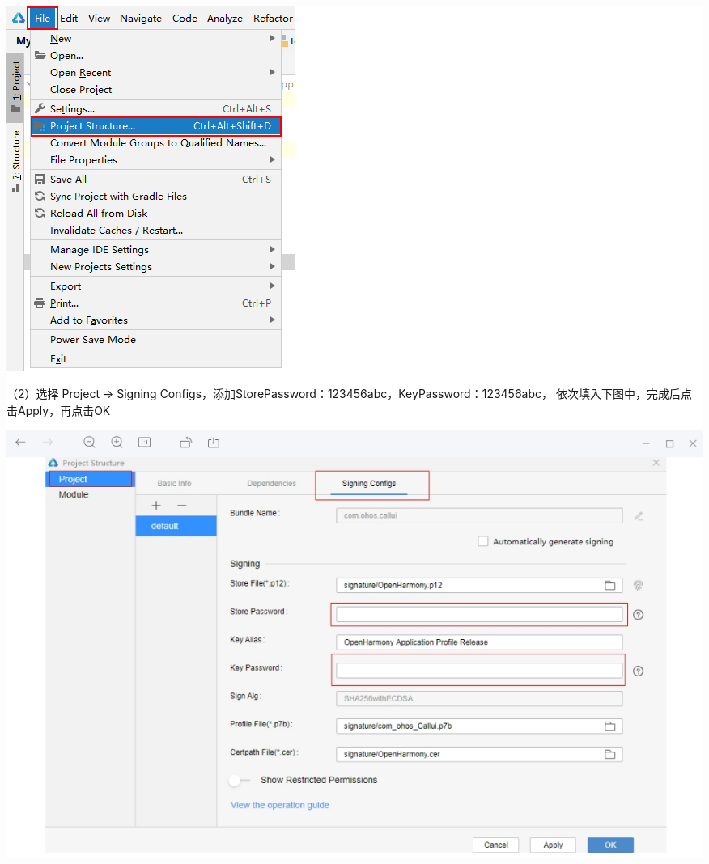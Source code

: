 ![](../doc/image/signature_1.png)



（2）选择 Project → Signing Configs，添加StorePassword：123456abc，KeyPassword：123456abc，
    依次填入下图中，完成后点击Apply，再点击OK

![](../doc/image/signature_2.png)
